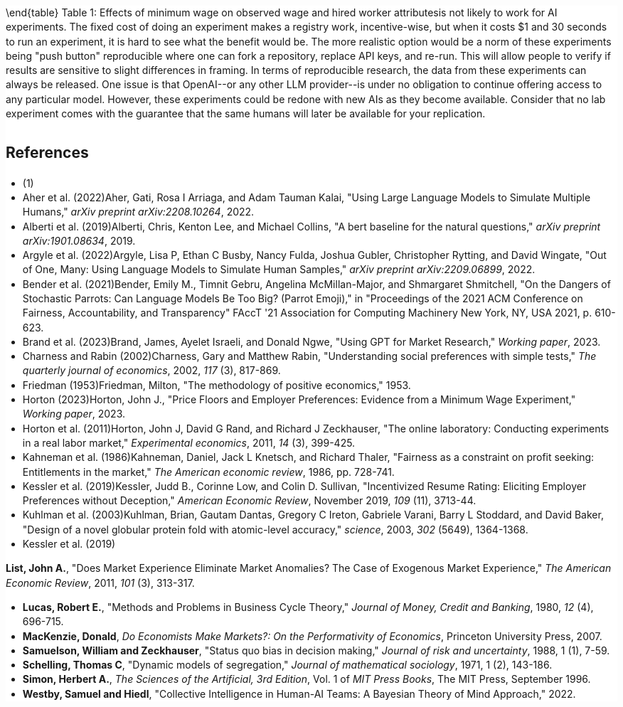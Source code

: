 \end{table}
Table 1: Effects of minimum wage on observed wage and hired worker attributesis not likely to work for AI experiments. The fixed cost of doing an experiment makes a registry work, incentive-wise, but when it costs $1 and 30 seconds to run an experiment, it is hard to see what the benefit would be. The more realistic option would be a norm of these experiments being "push button" reproducible where one can fork a repository, replace API keys, and re-run. This will allow people to verify if results are sensitive to slight differences in framing. In terms of reproducible research, the data from these experiments can always be released. One issue is that OpenAI--or any other LLM provider--is under no obligation to continue offering access to any particular model. However, these experiments could be redone with new AIs as they become available. Consider that no lab experiment comes with the guarantee that the same humans will later be available for your replication.

## References

* (1)
* Aher et al. (2022)Aher, Gati, Rosa I Arriaga, and Adam Tauman Kalai, "Using Large Language Models to Simulate Multiple Humans," _arXiv preprint arXiv:2208.10264_, 2022.
* Alberti et al. (2019)Alberti, Chris, Kenton Lee, and Michael Collins, "A bert baseline for the natural questions," _arXiv preprint arXiv:1901.08634_, 2019.
* Argyle et al. (2022)Argyle, Lisa P, Ethan C Busby, Nancy Fulda, Joshua Gubler, Christopher Rytting, and David Wingate, "Out of One, Many: Using Language Models to Simulate Human Samples," _arXiv preprint arXiv:2209.06899_, 2022.
* Bender et al. (2021)Bender, Emily M., Timnit Gebru, Angelina McMillan-Major, and Shmargaret Shmitchell, "On the Dangers of Stochastic Parrots: Can Language Models Be Too Big? (Parrot Emoji)," in "Proceedings of the 2021 ACM Conference on Fairness, Accountability, and Transparency" FAccT '21 Association for Computing Machinery New York, NY, USA 2021, p. 610-623.
* Brand et al. (2023)Brand, James, Ayelet Israeli, and Donald Ngwe, "Using GPT for Market Research," _Working paper_, 2023.
* Charness and Rabin (2002)Charness, Gary and Matthew Rabin, "Understanding social preferences with simple tests," _The quarterly journal of economics_, 2002, _117_ (3), 817-869.
* Friedman (1953)Friedman, Milton, "The methodology of positive economics," 1953.
* Horton (2023)Horton, John J., "Price Floors and Employer Preferences: Evidence from a Minimum Wage Experiment," _Working paper_, 2023.
* Horton et al. (2011)Horton, John J, David G Rand, and Richard J Zeckhauser, "The online laboratory: Conducting experiments in a real labor market," _Experimental economics_, 2011, _14_ (3), 399-425.
* Kahneman et al. (1986)Kahneman, Daniel, Jack L Knetsch, and Richard Thaler, "Fairness as a constraint on profit seeking: Entitlements in the market," _The American economic review_, 1986, pp. 728-741.
* Kessler et al. (2019)Kessler, Judd B., Corinne Low, and Colin D. Sullivan, "Incentivized Resume Rating: Eliciting Employer Preferences without Deception," _American Economic Review_, November 2019, _109_ (11), 3713-44.
* Kuhlman et al. (2003)Kuhlman, Brian, Gautam Dantas, Gregory C Ireton, Gabriele Varani, Barry L Stoddard, and David Baker, "Design of a novel globular protein fold with atomic-level accuracy," _science_, 2003, _302_ (5649), 1364-1368.
* Kessler et al. (2019)

**List, John A.**, "Does Market Experience Eliminate Market Anomalies? The Case of Exogenous Market Experience," _The American Economic Review_, 2011, _101_ (3), 313-317.
* **Lucas, Robert E.**, "Methods and Problems in Business Cycle Theory," _Journal of Money, Credit and Banking_, 1980, _12_ (4), 696-715.
* **MacKenzie, Donald**, _Do Economists Make Markets?: On the Performativity of Economics_, Princeton University Press, 2007.
* **Samuelson, William and Zeckhauser**, "Status quo bias in decision making," _Journal of risk and uncertainty_, 1988, $1$ (1), 7-59.
* **Schelling, Thomas C**, "Dynamic models of segregation," _Journal of mathematical sociology_, 1971, $1$ (2), 143-186.
* **Simon, Herbert A.**, _The Sciences of the Artificial, 3rd Edition_, Vol. 1 of _MIT Press Books_, The MIT Press, September 1996.
* **Westby, Samuel and Hiedl**, "Collective Intelligence in Human-AI Teams: A Bayesian Theory of Mind Approach," 2022.